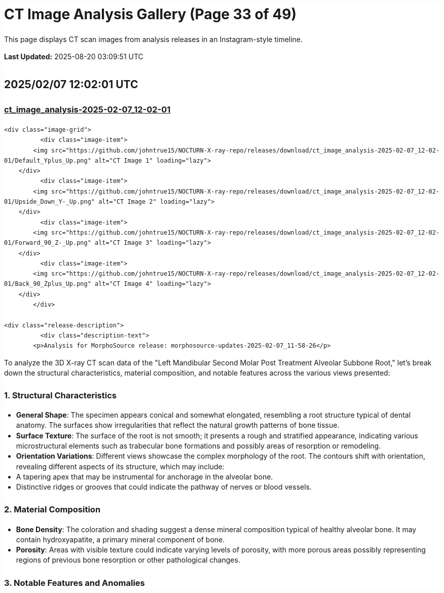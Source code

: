 # CT Image Analysis Gallery (Page 33 of 49)

This page displays CT scan images from analysis releases in an Instagram-style timeline.

**Last Updated:** 2025-08-20 03:09:51 UTC

<link rel="stylesheet" href="assets/css/gallery.css">

<div class="gallery-container">

<div class="gallery-item" data-release-id="release-ct-image-analysis-2025-02-07-12-02-01" data-release-tag="ct_image_analysis-2025-02-07_12-02-01">
    <div class="gallery-header">
        <h2>2025/02/07 12:02:01 UTC</h2>
        <h3><a href="https://github.com/johntrue15/NOCTURN-X-ray-repo/releases/tag/ct_image_analysis-2025-02-07_12-02-01">ct_image_analysis-2025-02-07_12-02-01</a></h3>
    </div>
    
    <div class="image-grid">
              <div class="image-item">
            <img src="https://github.com/johntrue15/NOCTURN-X-ray-repo/releases/download/ct_image_analysis-2025-02-07_12-02-01/Default_Yplus_Up.png" alt="CT Image 1" loading="lazy">
        </div>
              <div class="image-item">
            <img src="https://github.com/johntrue15/NOCTURN-X-ray-repo/releases/download/ct_image_analysis-2025-02-07_12-02-01/Upside_Down_Y-_Up.png" alt="CT Image 2" loading="lazy">
        </div>
              <div class="image-item">
            <img src="https://github.com/johntrue15/NOCTURN-X-ray-repo/releases/download/ct_image_analysis-2025-02-07_12-02-01/Forward_90_Z-_Up.png" alt="CT Image 3" loading="lazy">
        </div>
              <div class="image-item">
            <img src="https://github.com/johntrue15/NOCTURN-X-ray-repo/releases/download/ct_image_analysis-2025-02-07_12-02-01/Back_90_Zplus_Up.png" alt="CT Image 4" loading="lazy">
        </div>
            </div>
    
    <div class="release-description">
              <div class="description-text">
            <p>Analysis for MorphoSource release: morphosource-updates-2025-02-07_11-58-26</p>
<p>To analyze the 3D X-ray CT scan data of the "Left Mandibular Second Molar Post Treatment Alveolar Subbone Root," let’s break down the structural characteristics, material composition, and notable features across the various views presented:</p>
<h3>1. <strong>Structural Characteristics</strong></h3>
<ul>
<li><strong>General Shape</strong>: The specimen appears conical and somewhat elongated, resembling a root structure typical of dental anatomy. The surfaces show irregularities that reflect the natural growth patterns of bone tissue.</li>
<li><strong>Surface Texture</strong>: The surface of the root is not smooth; it presents a rough and stratified appearance, indicating various microstructural elements such as trabecular bone formations and possibly areas of resorption or remodeling.</li>
<li><strong>Orientation Variations</strong>: Different views showcase the complex morphology of the root. The contours shift with orientation, revealing different aspects of its structure, which may include:</li>
<li>A tapering apex that may be instrumental for anchorage in the alveolar bone.</li>
<li>Distinctive ridges or grooves that could indicate the pathway of nerves or blood vessels.</li>
</ul>
<h3>2. <strong>Material Composition</strong></h3>
<ul>
<li><strong>Bone Density</strong>: The coloration and shading suggest a dense mineral composition typical of healthy alveolar bone. It may contain hydroxyapatite, a primary mineral component of bone.</li>
<li><strong>Porosity</strong>: Areas with visible texture could indicate varying levels of porosity, with more porous areas possibly representing regions of previous bone resorption or other pathological changes.</li>
</ul>
<h3>3. <strong>Notable Features and Anomalies</strong></h3>